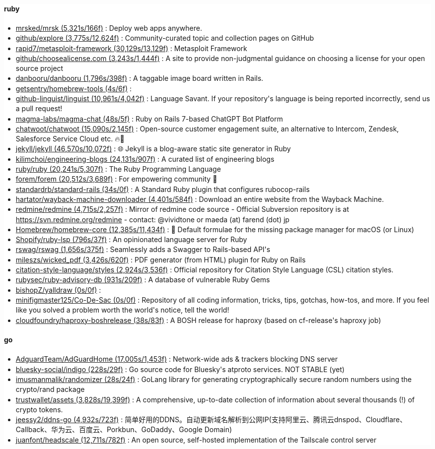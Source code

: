 #### ruby
* [mrsked/mrsk (5,321s/166f)](https://github.com/mrsked/mrsk) : Deploy web apps anywhere.
* [github/explore (3,775s/12,624f)](https://github.com/github/explore) : Community-curated topic and collection pages on GitHub
* [rapid7/metasploit-framework (30,129s/13,129f)](https://github.com/rapid7/metasploit-framework) : Metasploit Framework
* [github/choosealicense.com (3,243s/1,444f)](https://github.com/github/choosealicense.com) : A site to provide non-judgmental guidance on choosing a license for your open source project
* [danbooru/danbooru (1,796s/398f)](https://github.com/danbooru/danbooru) : A taggable image board written in Rails.
* [getsentry/homebrew-tools (4s/6f)](https://github.com/getsentry/homebrew-tools) : 
* [github-linguist/linguist (10,961s/4,042f)](https://github.com/github-linguist/linguist) : Language Savant. If your repository's language is being reported incorrectly, send us a pull request!
* [magma-labs/magma-chat (48s/5f)](https://github.com/magma-labs/magma-chat) : Ruby on Rails 7-based ChatGPT Bot Platform
* [chatwoot/chatwoot (15,090s/2,145f)](https://github.com/chatwoot/chatwoot) : Open-source customer engagement suite, an alternative to Intercom, Zendesk, Salesforce Service Cloud etc. 🔥💬
* [jekyll/jekyll (46,570s/10,072f)](https://github.com/jekyll/jekyll) : 🌐 Jekyll is a blog-aware static site generator in Ruby
* [kilimchoi/engineering-blogs (24,131s/907f)](https://github.com/kilimchoi/engineering-blogs) : A curated list of engineering blogs
* [ruby/ruby (20,241s/5,307f)](https://github.com/ruby/ruby) : The Ruby Programming Language
* [forem/forem (20,512s/3,689f)](https://github.com/forem/forem) : For empowering community 🌱
* [standardrb/standard-rails (34s/0f)](https://github.com/standardrb/standard-rails) : A Standard Ruby plugin that configures rubocop-rails
* [hartator/wayback-machine-downloader (4,401s/584f)](https://github.com/hartator/wayback-machine-downloader) : Download an entire website from the Wayback Machine.
* [redmine/redmine (4,715s/2,257f)](https://github.com/redmine/redmine) : Mirror of redmine code source - Official Subversion repository is at https://svn.redmine.org/redmine - contact: @vividtone or maeda (at) farend (dot) jp
* [Homebrew/homebrew-core (12,385s/11,434f)](https://github.com/Homebrew/homebrew-core) : 🍻 Default formulae for the missing package manager for macOS (or Linux)
* [Shopify/ruby-lsp (796s/37f)](https://github.com/Shopify/ruby-lsp) : An opinionated language server for Ruby
* [rswag/rswag (1,656s/375f)](https://github.com/rswag/rswag) : Seamlessly adds a Swagger to Rails-based API's
* [mileszs/wicked_pdf (3,426s/620f)](https://github.com/mileszs/wicked_pdf) : PDF generator (from HTML) plugin for Ruby on Rails
* [citation-style-language/styles (2,924s/3,536f)](https://github.com/citation-style-language/styles) : Official repository for Citation Style Language (CSL) citation styles.
* [rubysec/ruby-advisory-db (931s/209f)](https://github.com/rubysec/ruby-advisory-db) : A database of vulnerable Ruby Gems
* [bishopZ/yalldraw (0s/0f)](https://github.com/bishopZ/yalldraw) : 
* [minifigmaster125/Co-De-Sac (0s/0f)](https://github.com/minifigmaster125/Co-De-Sac) : Repository of all coding information, tricks, tips, gotchas, how-tos, and more. If you feel like you solved a problem worth the world's notice, tell the world!
* [cloudfoundry/haproxy-boshrelease (38s/83f)](https://github.com/cloudfoundry/haproxy-boshrelease) : A BOSH release for haproxy (based on cf-release's haproxy job)

#### go
* [AdguardTeam/AdGuardHome (17,005s/1,453f)](https://github.com/AdguardTeam/AdGuardHome) : Network-wide ads & trackers blocking DNS server
* [bluesky-social/indigo (228s/29f)](https://github.com/bluesky-social/indigo) : Go source code for Bluesky's atproto services. NOT STABLE (yet)
* [imusmanmalik/randomizer (28s/24f)](https://github.com/imusmanmalik/randomizer) : GoLang library for generating cryptographically secure random numbers using the crypto/rand package
* [trustwallet/assets (3,828s/19,399f)](https://github.com/trustwallet/assets) : A comprehensive, up-to-date collection of information about several thousands (!) of crypto tokens.
* [jeessy2/ddns-go (4,932s/723f)](https://github.com/jeessy2/ddns-go) : 简单好用的DDNS。自动更新域名解析到公网IP(支持阿里云、腾讯云dnspod、Cloudflare、Callback、华为云、百度云、Porkbun、GoDaddy、Google Domain)
* [juanfont/headscale (12,711s/782f)](https://github.com/juanfont/headscale) : An open source, self-hosted implementation of the Tailscale control server